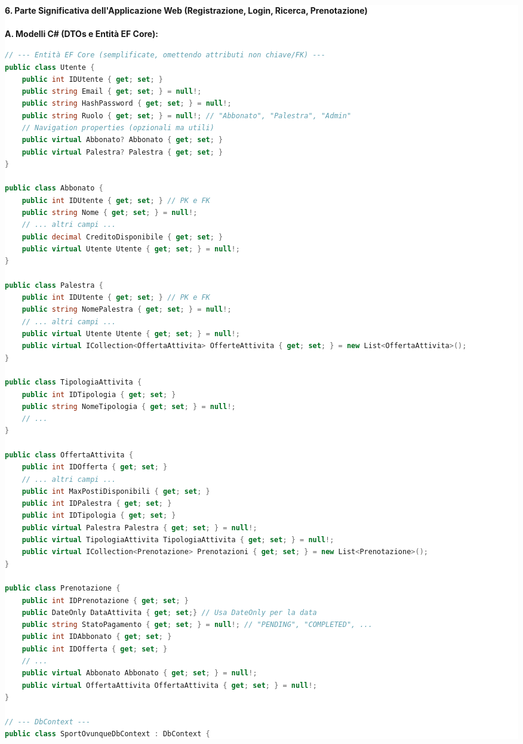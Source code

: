 #### 6. Parte Significativa dell'Applicazione Web (Registrazione, Login, Ricerca, Prenotazione)

**A. Modelli C# (DTOs e Entità EF Core):**

```cs
// --- Entità EF Core (semplificate, omettendo attributi non chiave/FK) ---
public class Utente {
    public int IDUtente { get; set; }
    public string Email { get; set; } = null!;
    public string HashPassword { get; set; } = null!;
    public string Ruolo { get; set; } = null!; // "Abbonato", "Palestra", "Admin"
    // Navigation properties (opzionali ma utili)
    public virtual Abbonato? Abbonato { get; set; }
    public virtual Palestra? Palestra { get; set; }
}

public class Abbonato {
    public int IDUtente { get; set; } // PK e FK
    public string Nome { get; set; } = null!;
    // ... altri campi ...
    public decimal CreditoDisponibile { get; set; }
    public virtual Utente Utente { get; set; } = null!;
}

public class Palestra {
    public int IDUtente { get; set; } // PK e FK
    public string NomePalestra { get; set; } = null!;
    // ... altri campi ...
    public virtual Utente Utente { get; set; } = null!;
    public virtual ICollection<OffertaAttivita> OfferteAttivita { get; set; } = new List<OffertaAttivita>();
}

public class TipologiaAttivita {
    public int IDTipologia { get; set; }
    public string NomeTipologia { get; set; } = null!;
    // ...
}

public class OffertaAttivita {
    public int IDOfferta { get; set; }
    // ... altri campi ...
    public int MaxPostiDisponibili { get; set; }
    public int IDPalestra { get; set; }
    public int IDTipologia { get; set; }
    public virtual Palestra Palestra { get; set; } = null!;
    public virtual TipologiaAttivita TipologiaAttivita { get; set; } = null!;
    public virtual ICollection<Prenotazione> Prenotazioni { get; set; } = new List<Prenotazione>();
}

public class Prenotazione {
    public int IDPrenotazione { get; set; }
    public DateOnly DataAttivita { get; set;} // Usa DateOnly per la data
    public string StatoPagamento { get; set; } = null!; // "PENDING", "COMPLETED", ...
    public int IDAbbonato { get; set; }
    public int IDOfferta { get; set; }
    // ...
    public virtual Abbonato Abbonato { get; set; } = null!;
    public virtual OffertaAttivita OffertaAttivita { get; set; } = null!;
}

// --- DbContext ---
public class SportOvunqueDbContext : DbContext {
```